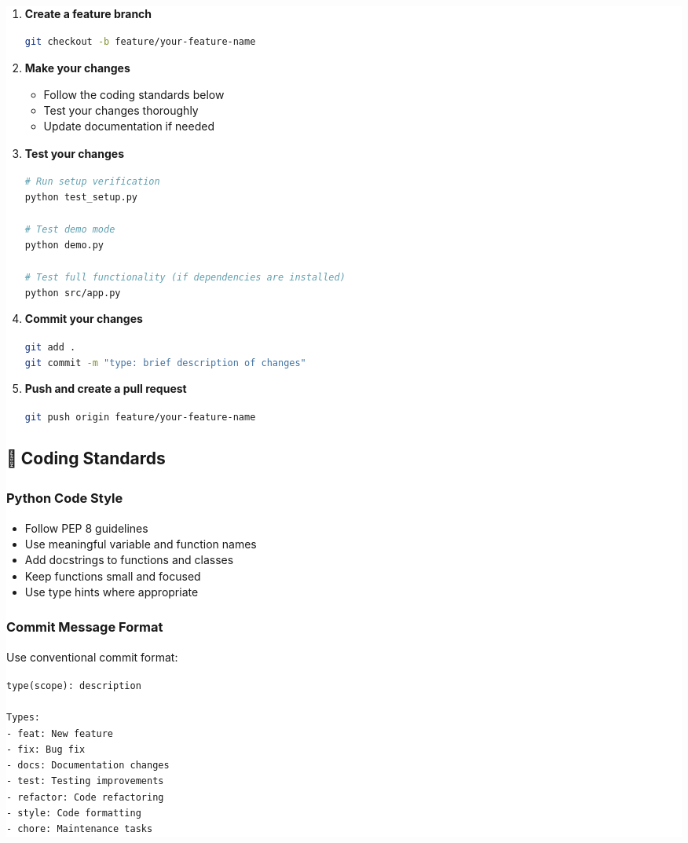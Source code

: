 1. **Create a feature branch**
   ```bash
   git checkout -b feature/your-feature-name
   ```

2. **Make your changes**
   - Follow the coding standards below
   - Test your changes thoroughly
   - Update documentation if needed

3. **Test your changes**
   ```bash
   # Run setup verification
   python test_setup.py
   
   # Test demo mode
   python demo.py
   
   # Test full functionality (if dependencies are installed)
   python src/app.py
   ```

4. **Commit your changes**
   ```bash
   git add .
   git commit -m "type: brief description of changes"
   ```

5. **Push and create a pull request**
   ```bash
   git push origin feature/your-feature-name
   ```

## 📝 Coding Standards

### Python Code Style
- Follow PEP 8 guidelines
- Use meaningful variable and function names
- Add docstrings to functions and classes
- Keep functions small and focused
- Use type hints where appropriate

### Commit Message Format
Use conventional commit format:
```
type(scope): description

Types:
- feat: New feature
- fix: Bug fix
- docs: Documentation changes
- test: Testing improvements
- refactor: Code refactoring
- style: Code formatting
- chore: Maintenance tasks
```
